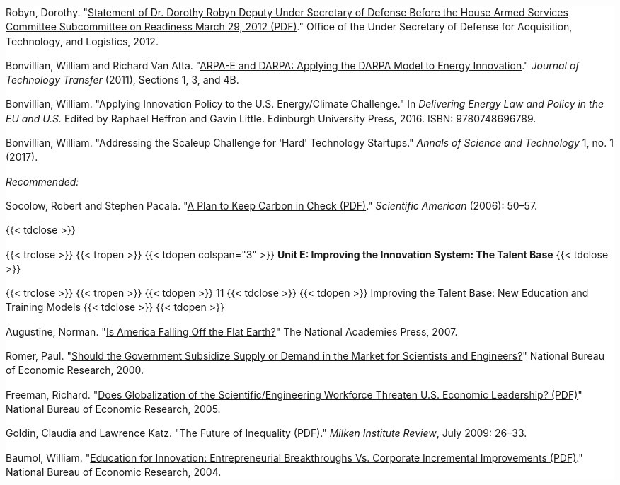 Robyn, Dorothy. "[Statement of Dr. Dorothy Robyn Deputy Under Secretary of Defense Before the House Armed Services Committee Subcommittee on Readiness March 29, 2012 (PDF)](https://www.acq.osd.mil/eie/Downloads/Testimony/robyn_testimony_hasc%20mar292012.pdf)." Office of the Under Secretary of Defense for Acquisition, Technology, and Logistics, 2012.

Bonvillian, William and Richard Van Atta. "[ARPA-E and DARPA: Applying the DARPA Model to Energy Innovation](https://doi.org/10.1007/s10961-011-9223-x)." _Journal of Technology Transfer_ (2011), Sections 1, 3, and 4B.

Bonvillian, William. "Applying Innovation Policy to the U.S. Energy/Climate Challenge." In _Delivering Energy Law and Policy in the EU and U.S._ Edited by Raphael Heffron and Gavin Little. Edinburgh University Press, 2016. ISBN: 9780748696789.

Bonvillian, William. "Addressing the Scaleup Challenge for 'Hard' Technology Startups." _Annals of Science and Technology_ 1, no. 1 (2017).

_Recommended:_

Socolow, Robert and Stephen Pacala. "[A Plan to Keep Carbon in Check (PDF)](https://pdfs.semanticscholar.org/e79c/5ed831efb52e6f02653893448c476667d012.pdf)." _Scientific American_ (2006): 50–57.


{{< tdclose >}}

{{< trclose >}}
{{< tropen >}}
{{< tdopen colspan="3" >}}
**Unit E: Improving the Innovation System: The Talent Base**
{{< tdclose >}}

{{< trclose >}}
{{< tropen >}}
{{< tdopen >}}
11
{{< tdclose >}}
{{< tdopen >}}
Improving the Talent Base: New Education and Training Models
{{< tdclose >}}
{{< tdopen >}}


Augustine, Norman. "[Is America Falling Off the Flat Earth?](https://doi.org/10.17226/12021)" The National Academies Press, 2007.

Romer, Paul. "[Should the Government Subsidize Supply or Demand in the Market for Scientists and Engineers?](http://www.nber.org/papers/w7723)" National Bureau of Economic Research, 2000.

Freeman, Richard. "[Does Globalization of the Scientific/Engineering Workforce Threaten U.S. Economic Leadership? (PDF)](http://www.nber.org/papers/w11457.pdf)" National Bureau of Economic Research, 2005.

Goldin, Claudia and Lawrence Katz. "[The Future of Inequality (PDF)](https://assets1c.milkeninstitute.org/assets/Publication/MIReview/PDF/26-33mr43.pdf)." _Milken Institute Review_, July 2009: 26–33.

Baumol, William. "[Education for Innovation: Entrepreneurial Breakthroughs Vs. Corporate Incremental Improvements (PDF)](https://www.biu.ac.il/soc/ec/students/teach/554/data/entrpacadbaumol.pdf)." National Bureau of Economic Research, 2004.
